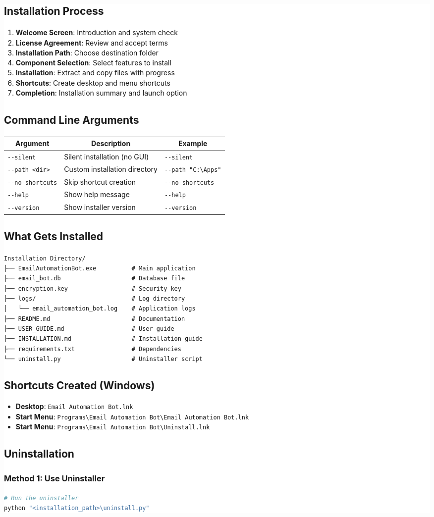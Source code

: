## Installation Process

1. **Welcome Screen**: Introduction and system check
2. **License Agreement**: Review and accept terms
3. **Installation Path**: Choose destination folder
4. **Component Selection**: Select features to install
5. **Installation**: Extract and copy files with progress
6. **Shortcuts**: Create desktop and menu shortcuts
7. **Completion**: Installation summary and launch option

## Command Line Arguments

| Argument | Description | Example |
|----------|-------------|----------|
| `--silent` | Silent installation (no GUI) | `--silent` |
| `--path <dir>` | Custom installation directory | `--path "C:\Apps"` |
| `--no-shortcuts` | Skip shortcut creation | `--no-shortcuts` |
| `--help` | Show help message | `--help` |
| `--version` | Show installer version | `--version` |

## What Gets Installed

```
Installation Directory/
├── EmailAutomationBot.exe          # Main application
├── email_bot.db                    # Database file
├── encryption.key                  # Security key
├── logs/                           # Log directory
│   └── email_automation_bot.log    # Application logs
├── README.md                       # Documentation
├── USER_GUIDE.md                   # User guide
├── INSTALLATION.md                 # Installation guide
├── requirements.txt                # Dependencies
└── uninstall.py                    # Uninstaller script
```

## Shortcuts Created (Windows)

- **Desktop**: `Email Automation Bot.lnk`
- **Start Menu**: `Programs\Email Automation Bot\Email Automation Bot.lnk`
- **Start Menu**: `Programs\Email Automation Bot\Uninstall.lnk`

## Uninstallation

### Method 1: Use Uninstaller
```bash
# Run the uninstaller
python "<installation_path>\uninstall.py"
```
